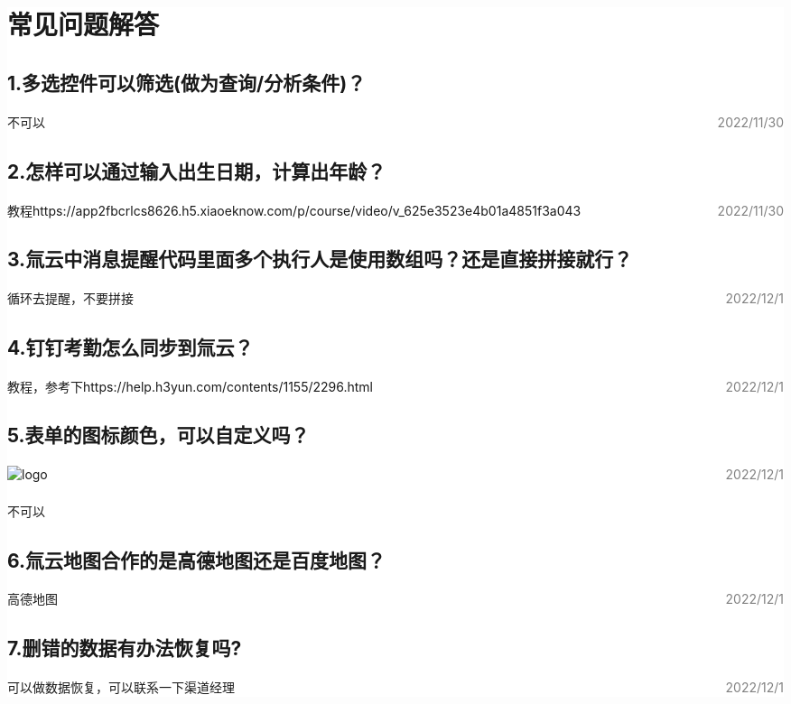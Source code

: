 <style>
.fontColor {
    color: gray;
    float: right;
}

.imgstyle {
    max-width: 50%;
    max-height: 50%;
}
</style>

# 常见问题解答


## 1.多选控件可以筛选(做为查询/分析条件)？
不可以<span class="fontColor" >
2022/11/30 </span></br>


## 2.怎样可以通过输入出生日期，计算出年龄？
教程https://app2fbcrlcs8626.h5.xiaoeknow.com/p/course/video/v_625e3523e4b01a4851f3a043 <span class="fontColor" >
2022/11/30 </span></br>


## 3.氚云中消息提醒代码里面多个执行人是使用数组吗？还是直接拼接就行？
循环去提醒，不要拼接<span class="fontColor" > 2022/12/1 </span>


## 4.钉钉考勤怎么同步到氚云？ 
教程，参考下https://help.h3yun.com/contents/1155/2296.html<span class="fontColor" >
 2022/12/1 </span>


## 5.表单的图标颜色，可以自定义吗？
![logo](../img/faq-1.png ':size=10%')<span class="fontColor" >
2022/12/1 </span></br></br>
不可以


## 6.氚云地图合作的是高德地图还是百度地图？
高德地图<span class="fontColor" >
2022/12/1 </span></br>


## 7.删错的数据有办法恢复吗?
可以做数据恢复，可以联系一下渠道经理<span class="fontColor" >
2022/12/1 </span>
